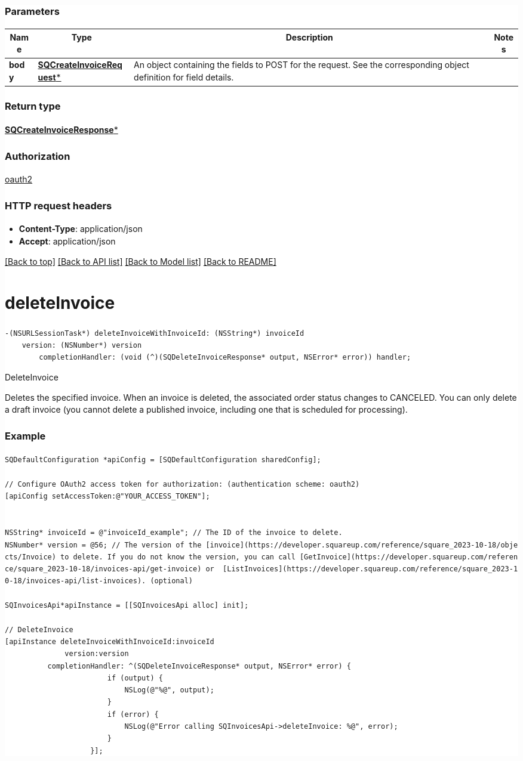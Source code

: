 ### Parameters

Name | Type | Description  | Notes
------------- | ------------- | ------------- | -------------
 **body** | [**SQCreateInvoiceRequest***](SQCreateInvoiceRequest.md)| An object containing the fields to POST for the request.  See the corresponding object definition for field details. | 

### Return type

[**SQCreateInvoiceResponse***](SQCreateInvoiceResponse.md)

### Authorization

[oauth2](../README.md#oauth2)

### HTTP request headers

 - **Content-Type**: application/json
 - **Accept**: application/json

[[Back to top]](#) [[Back to API list]](../README.md#documentation-for-api-endpoints) [[Back to Model list]](../README.md#documentation-for-models) [[Back to README]](../README.md)

# **deleteInvoice**
```objc
-(NSURLSessionTask*) deleteInvoiceWithInvoiceId: (NSString*) invoiceId
    version: (NSNumber*) version
        completionHandler: (void (^)(SQDeleteInvoiceResponse* output, NSError* error)) handler;
```

DeleteInvoice

Deletes the specified invoice. When an invoice is deleted, the  associated order status changes to CANCELED. You can only delete a draft  invoice (you cannot delete a published invoice, including one that is scheduled for processing).

### Example 
```objc
SQDefaultConfiguration *apiConfig = [SQDefaultConfiguration sharedConfig];

// Configure OAuth2 access token for authorization: (authentication scheme: oauth2)
[apiConfig setAccessToken:@"YOUR_ACCESS_TOKEN"];


NSString* invoiceId = @"invoiceId_example"; // The ID of the invoice to delete.
NSNumber* version = @56; // The version of the [invoice](https://developer.squareup.com/reference/square_2023-10-18/objects/Invoice) to delete. If you do not know the version, you can call [GetInvoice](https://developer.squareup.com/reference/square_2023-10-18/invoices-api/get-invoice) or  [ListInvoices](https://developer.squareup.com/reference/square_2023-10-18/invoices-api/list-invoices). (optional)

SQInvoicesApi*apiInstance = [[SQInvoicesApi alloc] init];

// DeleteInvoice
[apiInstance deleteInvoiceWithInvoiceId:invoiceId
              version:version
          completionHandler: ^(SQDeleteInvoiceResponse* output, NSError* error) {
                        if (output) {
                            NSLog(@"%@", output);
                        }
                        if (error) {
                            NSLog(@"Error calling SQInvoicesApi->deleteInvoice: %@", error);
                        }
                    }];
```